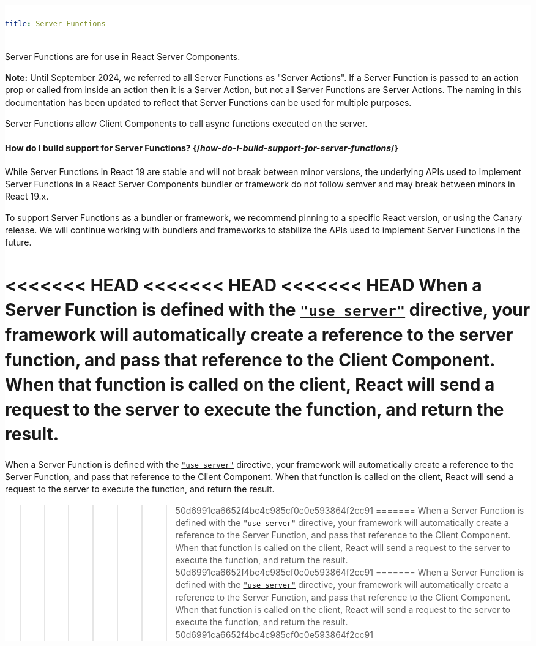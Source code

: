 ```yaml
---
title: Server Functions
---
```


<RSC>

Server Functions are for use in [React Server Components](/reference/rsc/server-components).

**Note:** Until September 2024, we referred to all Server Functions as "Server Actions". If a Server Function is passed to an action prop or called from inside an action then it is a Server Action, but not all Server Functions are Server Actions. The naming in this documentation has been updated to reflect that Server Functions can be used for multiple purposes.

</RSC>

<Intro>

Server Functions allow Client Components to call async functions executed on the server.

</Intro>

<InlineToc />

<Note>

#### How do I build support for Server Functions? {/*how-do-i-build-support-for-server-functions*/}

While Server Functions in React 19 are stable and will not break between minor versions, the underlying APIs used to implement Server Functions in a React Server Components bundler or framework do not follow semver and may break between minors in React 19.x. 

To support Server Functions as a bundler or framework, we recommend pinning to a specific React version, or using the Canary release. We will continue working with bundlers and frameworks to stabilize the APIs used to implement Server Functions in the future.

</Note>

<<<<<<< HEAD
<<<<<<< HEAD
<<<<<<< HEAD
When a Server Function is defined with the [`"use server"`](/reference/rsc/use-server) directive, your framework will automatically create a reference to the server function, and pass that reference to the Client Component. When that function is called on the client, React will send a request to the server to execute the function, and return the result.
=======
When a Server Function is defined with the [`"use server"`](/reference/rsc/use-server) directive, your framework will automatically create a reference to the Server Function, and pass that reference to the Client Component. When that function is called on the client, React will send a request to the server to execute the function, and return the result.
>>>>>>> 50d6991ca6652f4bc4c985cf0c0e593864f2cc91
=======
When a Server Function is defined with the [`"use server"`](/reference/rsc/use-server) directive, your framework will automatically create a reference to the Server Function, and pass that reference to the Client Component. When that function is called on the client, React will send a request to the server to execute the function, and return the result.
>>>>>>> 50d6991ca6652f4bc4c985cf0c0e593864f2cc91
=======
When a Server Function is defined with the [`"use server"`](/reference/rsc/use-server) directive, your framework will automatically create a reference to the Server Function, and pass that reference to the Client Component. When that function is called on the client, React will send a request to the server to execute the function, and return the result.
>>>>>>> 50d6991ca6652f4bc4c985cf0c0e593864f2cc91
